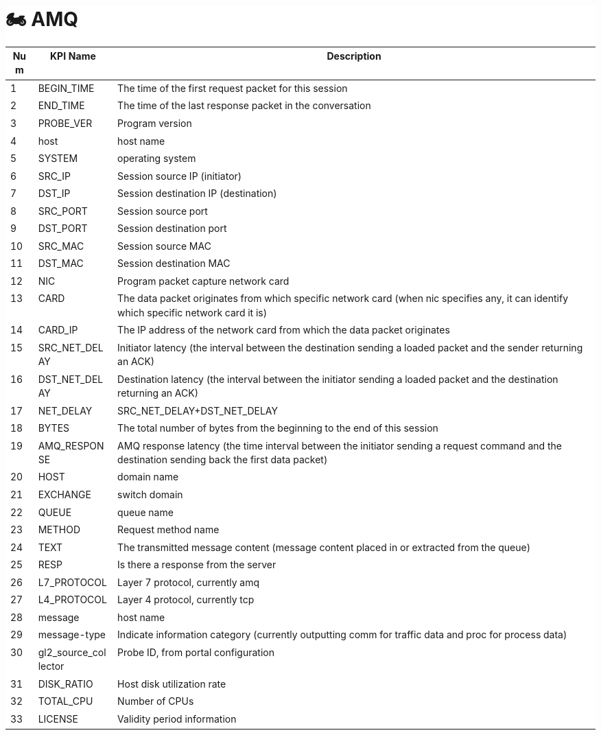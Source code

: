 

# 🏍   AMQ

| Num  | KPI Name             | Description                                                  |
| ---- | -------------------- | ------------------------------------------------------------ |
| 1    | BEGIN_TIME           | The time of the first request packet for this session        |
| 2    | END_TIME             | The time of the last response packet in the conversation     |
| 3    | PROBE_VER            | Program version                                              |
| 4    | host                 | host name                                                    |
| 5    | SYSTEM               | operating system                                             |
| 6    | SRC_IP               | Session source IP (initiator)                                |
| 7    | DST_IP               | Session destination IP (destination)                         |
| 8    | SRC_PORT             | Session source port                                          |
| 9    | DST_PORT             | Session destination port                                     |
| 10   | SRC_MAC              | Session source MAC                                           |
| 11   | DST_MAC              | Session destination MAC                                      |
| 12   | NIC                  | Program packet capture network card                          |
| 13   | CARD                 | The data packet originates from which specific network card (when nic specifies any, it can identify which specific network card it is) |
| 14   | CARD_IP              | The IP address of the network card from which the data packet originates |
| 15   | SRC_NET_DELAY        | Initiator latency (the interval between the destination sending a loaded packet and the sender returning an ACK) |
| 16   | DST_NET_DELAY        | Destination latency (the interval between the initiator sending a loaded packet and the destination returning an ACK) |
| 17   | NET_DELAY            | SRC_NET_DELAY+DST_NET_DELAY                                  |
| 18   | BYTES                | The total number of bytes from the beginning to the end of this session |
| 19   | AMQ_RESPONSE         | AMQ response latency (the time interval between the initiator sending a request command and the destination sending back the first data packet) |
| 20   | HOST                 | domain name                                                  |
| 21   | EXCHANGE             | switch domain                                                |
| 22   | QUEUE                | queue name                                                   |
| 23   | METHOD               | Request method name                                          |
| 24   | TEXT                 | The transmitted message content (message content placed in or extracted from the queue) |
| 25   | RESP                 | Is there a response from the server                          |
| 26   | L7_PROTOCOL          | Layer 7 protocol, currently amq                              |
| 27   | L4_PROTOCOL          | Layer 4 protocol, currently tcp                              |
| 28   | message              | host name                                                    |
| 29   | message-type         | Indicate information category (currently outputting comm for traffic data and proc for process data) |
| 30   | gl2_source_collector | Probe ID, from portal configuration                          |
| 31   | DISK_RATIO           | Host disk utilization rate                                   |
| 32   | TOTAL_CPU            | Number of CPUs                                               |
| 33   | LICENSE              | Validity period information                                  |

